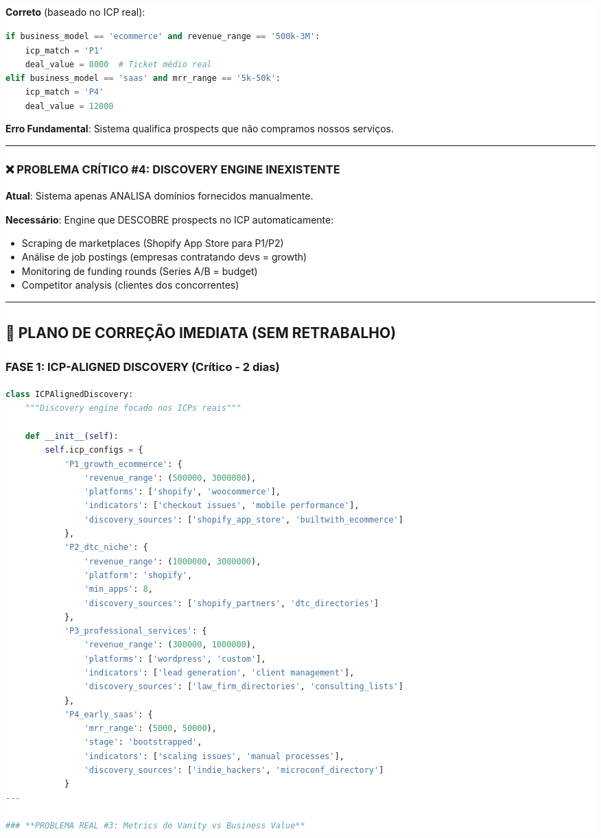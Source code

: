 **Correto** (baseado no ICP real):

```python
if business_model == 'ecommerce' and revenue_range == '500k-3M':
    icp_match = 'P1'
    deal_value = 8000  # Ticket médio real
elif business_model == 'saas' and mrr_range == '5k-50k':
    icp_match = 'P4'
    deal_value = 12000
```

**Erro Fundamental**: Sistema qualifica prospects que não compramos nossos serviços.

---

### ❌ **PROBLEMA CRÍTICO #4: DISCOVERY ENGINE INEXISTENTE**

**Atual**: Sistema apenas ANALISA domínios fornecidos manualmente.

**Necessário**: Engine que DESCOBRE prospects no ICP automaticamente:

- Scraping de marketplaces (Shopify App Store para P1/P2)
- Análise de job postings (empresas contratando devs = growth)
- Monitoring de funding rounds (Series A/B = budget)
- Competitor analysis (clientes dos concorrentes)

---

## 🎯 PLANO DE CORREÇÃO IMEDIATA (SEM RETRABALHO)

### **FASE 1: ICP-ALIGNED DISCOVERY (Crítico - 2 dias)**

````python
class ICPAlignedDiscovery:
    """Discovery engine focado nos ICPs reais"""

    def __init__(self):
        self.icp_configs = {
            'P1_growth_ecommerce': {
                'revenue_range': (500000, 3000000),
                'platforms': ['shopify', 'woocommerce'],
                'indicators': ['checkout issues', 'mobile performance'],
                'discovery_sources': ['shopify_app_store', 'builtwith_ecommerce']
            },
            'P2_dtc_niche': {
                'revenue_range': (1000000, 3000000),
                'platform': 'shopify',
                'min_apps': 8,
                'discovery_sources': ['shopify_partners', 'dtc_directories']
            },
            'P3_professional_services': {
                'revenue_range': (300000, 1000000),
                'platforms': ['wordpress', 'custom'],
                'indicators': ['lead generation', 'client management'],
                'discovery_sources': ['law_firm_directories', 'consulting_lists']
            },
            'P4_early_saas': {
                'mrr_range': (5000, 50000),
                'stage': 'bootstrapped',
                'indicators': ['scaling issues', 'manual processes'],
                'discovery_sources': ['indie_hackers', 'microconf_directory']
            }
---

### **PROBLEMA REAL #3: Metrics de Vanity vs Business Value**

````